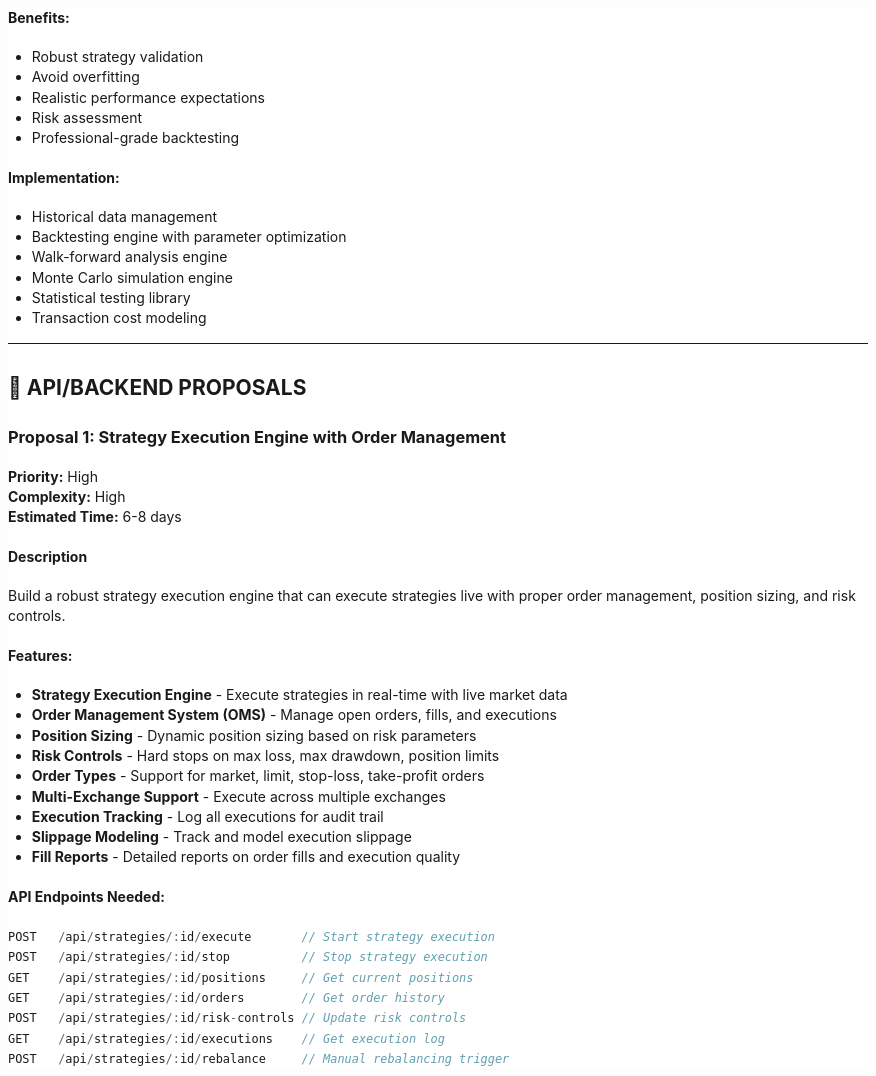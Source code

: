 #### Benefits:
- Robust strategy validation
- Avoid overfitting
- Realistic performance expectations
- Risk assessment
- Professional-grade backtesting

#### Implementation:
- Historical data management
- Backtesting engine with parameter optimization
- Walk-forward analysis engine
- Monte Carlo simulation engine
- Statistical testing library
- Transaction cost modeling

---

## 🔧 API/BACKEND PROPOSALS

### Proposal 1: Strategy Execution Engine with Order Management
**Priority:** High  
**Complexity:** High  
**Estimated Time:** 6-8 days

#### Description
Build a robust strategy execution engine that can execute strategies live with proper order management, position sizing, and risk controls.

#### Features:
- **Strategy Execution Engine** - Execute strategies in real-time with live market data
- **Order Management System (OMS)** - Manage open orders, fills, and executions
- **Position Sizing** - Dynamic position sizing based on risk parameters
- **Risk Controls** - Hard stops on max loss, max drawdown, position limits
- **Order Types** - Support for market, limit, stop-loss, take-profit orders
- **Multi-Exchange Support** - Execute across multiple exchanges
- **Execution Tracking** - Log all executions for audit trail
- **Slippage Modeling** - Track and model execution slippage
- **Fill Reports** - Detailed reports on order fills and execution quality

#### API Endpoints Needed:
```typescript
POST   /api/strategies/:id/execute       // Start strategy execution
POST   /api/strategies/:id/stop          // Stop strategy execution
GET    /api/strategies/:id/positions     // Get current positions
GET    /api/strategies/:id/orders        // Get order history
POST   /api/strategies/:id/risk-controls // Update risk controls
GET    /api/strategies/:id/executions    // Get execution log
POST   /api/strategies/:id/rebalance     // Manual rebalancing trigger
```
